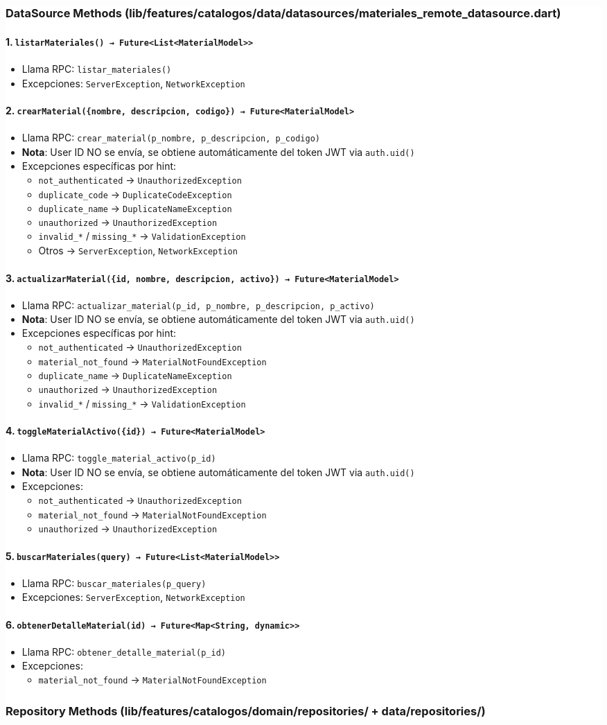 
### DataSource Methods (lib/features/catalogos/data/datasources/materiales_remote_datasource.dart)

#### 1. `listarMateriales() → Future<List<MaterialModel>>`
- Llama RPC: `listar_materiales()`
- Excepciones: `ServerException`, `NetworkException`

#### 2. `crearMaterial({nombre, descripcion, codigo}) → Future<MaterialModel>`
- Llama RPC: `crear_material(p_nombre, p_descripcion, p_codigo)`
- **Nota**: User ID NO se envía, se obtiene automáticamente del token JWT via `auth.uid()`
- Excepciones específicas por hint:
  - `not_authenticated` → `UnauthorizedException`
  - `duplicate_code` → `DuplicateCodeException`
  - `duplicate_name` → `DuplicateNameException`
  - `unauthorized` → `UnauthorizedException`
  - `invalid_*` / `missing_*` → `ValidationException`
  - Otros → `ServerException`, `NetworkException`

#### 3. `actualizarMaterial({id, nombre, descripcion, activo}) → Future<MaterialModel>`
- Llama RPC: `actualizar_material(p_id, p_nombre, p_descripcion, p_activo)`
- **Nota**: User ID NO se envía, se obtiene automáticamente del token JWT via `auth.uid()`
- Excepciones específicas por hint:
  - `not_authenticated` → `UnauthorizedException`
  - `material_not_found` → `MaterialNotFoundException`
  - `duplicate_name` → `DuplicateNameException`
  - `unauthorized` → `UnauthorizedException`
  - `invalid_*` / `missing_*` → `ValidationException`

#### 4. `toggleMaterialActivo({id}) → Future<MaterialModel>`
- Llama RPC: `toggle_material_activo(p_id)`
- **Nota**: User ID NO se envía, se obtiene automáticamente del token JWT via `auth.uid()`
- Excepciones:
  - `not_authenticated` → `UnauthorizedException`
  - `material_not_found` → `MaterialNotFoundException`
  - `unauthorized` → `UnauthorizedException`

#### 5. `buscarMateriales(query) → Future<List<MaterialModel>>`
- Llama RPC: `buscar_materiales(p_query)`
- Excepciones: `ServerException`, `NetworkException`

#### 6. `obtenerDetalleMaterial(id) → Future<Map<String, dynamic>>`
- Llama RPC: `obtener_detalle_material(p_id)`
- Excepciones:
  - `material_not_found` → `MaterialNotFoundException`

### Repository Methods (lib/features/catalogos/domain/repositories/ + data/repositories/)
